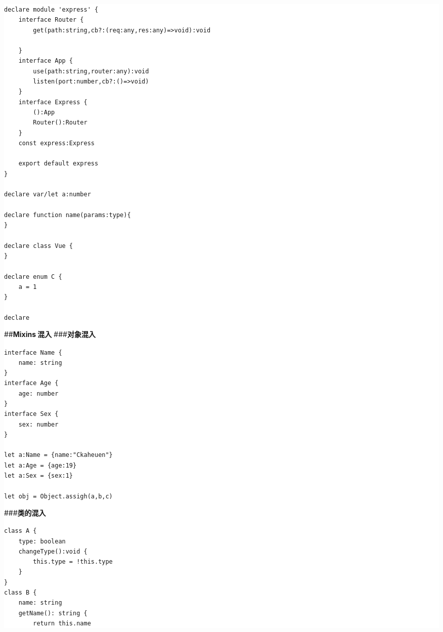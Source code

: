 ```
declare module 'express' {
    interface Router {
        get(path:string,cb?:(req:any,res:any)=>void):void
        
    }
    interface App {
        use(path:string,router:any):void
        listen(port:number,cb?:()=>void)
    }
    interface Express {
        ():App
        Router():Router
    }
    const express:Express
    
    export default express
}

declare var/let a:number

declare function name(params:type){
}

declare class Vue {
}

declare enum C {
    a = 1
}

declare 
```

##**Mixins 混入**
###**对象混入**
```
interface Name {
    name: string
}
interface Age {
    age: number
}
interface Sex {
    sex: number
}

let a:Name = {name:"Ckaheuen"}
let a:Age = {age:19}
let a:Sex = {sex:1}

let obj = Object.assigh(a,b,c)
```
###**类的混入**
```
class A {
    type: boolean
    changeType():void {
        this.type = !this.type
    }
}
class B {
    name: string
    getName(): string {
        return this.name
```